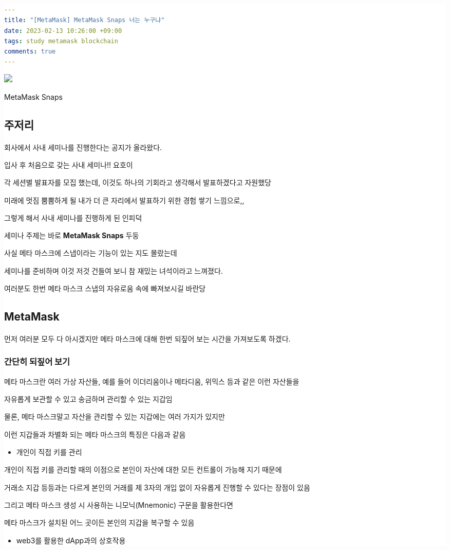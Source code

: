 ```yaml
---
title: "[MetaMask] MetaMask Snaps 너는 누구냐"
date: 2023-02-13 10:26:00 +09:00
tags: study metamask blockchain
comments: true
---
```


<a href="https://hits.seeyoufarm.com"><img src="https://hits.seeyoufarm.com/api/count/incr/badge.svg?url=https://infiduk.github.io/2023/02/13/metamask-snap.html&count_bg=%23EDD513&title_bg=%23555555&icon=&icon_color=%23E7E7E7&title=%E2%9C%A8+page+view+%E2%9C%A8&edge_flat=false" /></a>

MetaMask Snaps

## 주저리

회사에서 사내 세미나를 진행한다는 공지가 올라왔다.

입사 후 처음으로 갖는 사내 세미나!! 요호이

각 세션별 발표자를 모집 했는데, 이것도 하나의 기회라고 생각해서 발표하겠다고 자원했당

미래에 멋짐 뿜뿜하게 될 내가 더 큰 자리에서 발표하기 위한 경험 쌓기 느낌으로,,

그렇게 해서 사내 세미나를 진행하게 된 인피덕

세미나 주제는 바로 **MetaMask Snaps** 두둥

사실 메타 마스크에 스냅이라는 기능이 있는 지도 몰랐는데

세미나를 준비하며 이것 저것 건들여 보니 참 재밌는 녀석이라고 느껴졌다.

여러분도 한번 메타 마스크 스냅의 자유로움 속에 빠져보시길 바란당

## MetaMask

먼저 여러분 모두 다 아시겠지만 메타 마스크에 대해 한번 되짚어 보는 시간을 가져보도록 하겠다.

### 간단히 되짚어 보기

메타 마스크란 여러 가상 자산들, 예를 들어 이더리움이나 메타디움, 위믹스 등과 같은 이런 자산들을

자유롭게 보관할 수 있고 송금하며 관리할 수 있는 지갑임

물론, 메타 마스크말고 자산을 관리할 수 있는 지갑에는 여러 가지가 있지만

이런 지갑들과 차별화 되는 메타 마스크의 특징은 다음과 같음

- 개인이 직접 키를 관리

개인이 직접 키를 관리할 때의 이점으로 본인이 자산에 대한 모든 컨트롤이 가능해 지기 때문에

거래소 지갑 등등과는 다르게 본인의 거래를 제 3자의 개입 없이 자유롭게 진행할 수 있다는 장점이 있음

그리고 메타 마스크 생성 시 사용하는 니모닉(Mnemonic) 구문을 활용한다면

메타 마스크가 설치된 어느 곳이든 본인의 지갑을 복구할 수 있음

- web3를 활용한 dApp과의 상호작용
